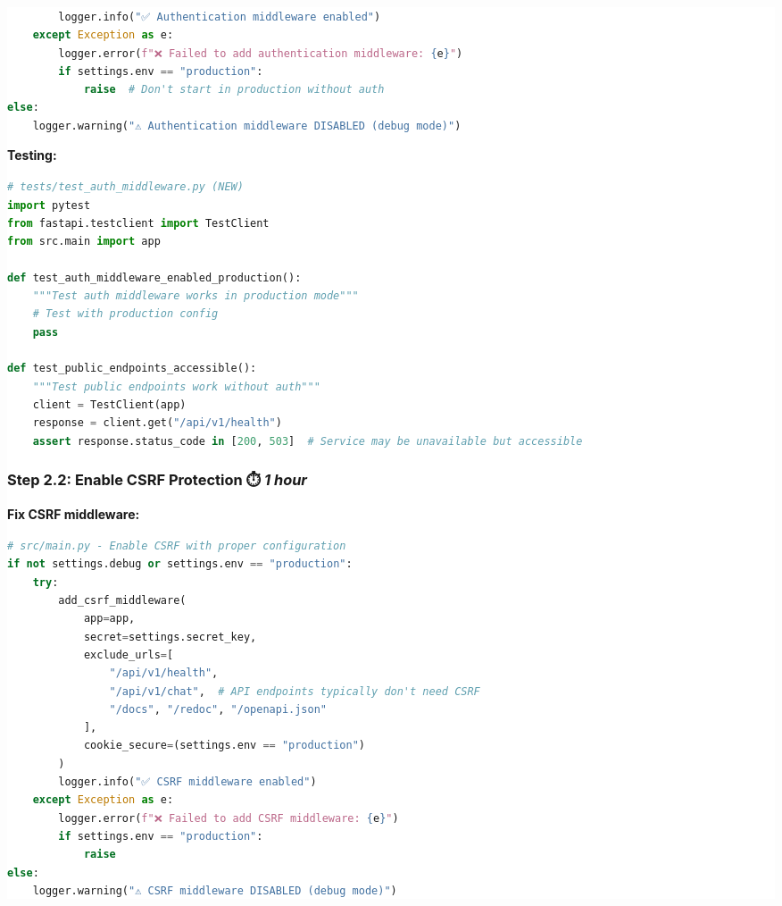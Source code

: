 ```python
        logger.info("✅ Authentication middleware enabled")
    except Exception as e:
        logger.error(f"❌ Failed to add authentication middleware: {e}")
        if settings.env == "production":
            raise  # Don't start in production without auth
else:
    logger.warning("⚠️ Authentication middleware DISABLED (debug mode)")
```

**Testing:**

```python
# tests/test_auth_middleware.py (NEW)
import pytest
from fastapi.testclient import TestClient
from src.main import app

def test_auth_middleware_enabled_production():
    """Test auth middleware works in production mode"""
    # Test with production config
    pass

def test_public_endpoints_accessible():
    """Test public endpoints work without auth"""
    client = TestClient(app)
    response = client.get("/api/v1/health")
    assert response.status_code in [200, 503]  # Service may be unavailable but accessible
```

### **Step 2.2: Enable CSRF Protection** ⏱️ _1 hour_

**Fix CSRF middleware:**

```python
# src/main.py - Enable CSRF with proper configuration
if not settings.debug or settings.env == "production":
    try:
        add_csrf_middleware(
            app=app,
            secret=settings.secret_key,
            exclude_urls=[
                "/api/v1/health",
                "/api/v1/chat",  # API endpoints typically don't need CSRF
                "/docs", "/redoc", "/openapi.json"
            ],
            cookie_secure=(settings.env == "production")
        )
        logger.info("✅ CSRF middleware enabled")
    except Exception as e:
        logger.error(f"❌ Failed to add CSRF middleware: {e}")
        if settings.env == "production":
            raise
else:
    logger.warning("⚠️ CSRF middleware DISABLED (debug mode)")
```
